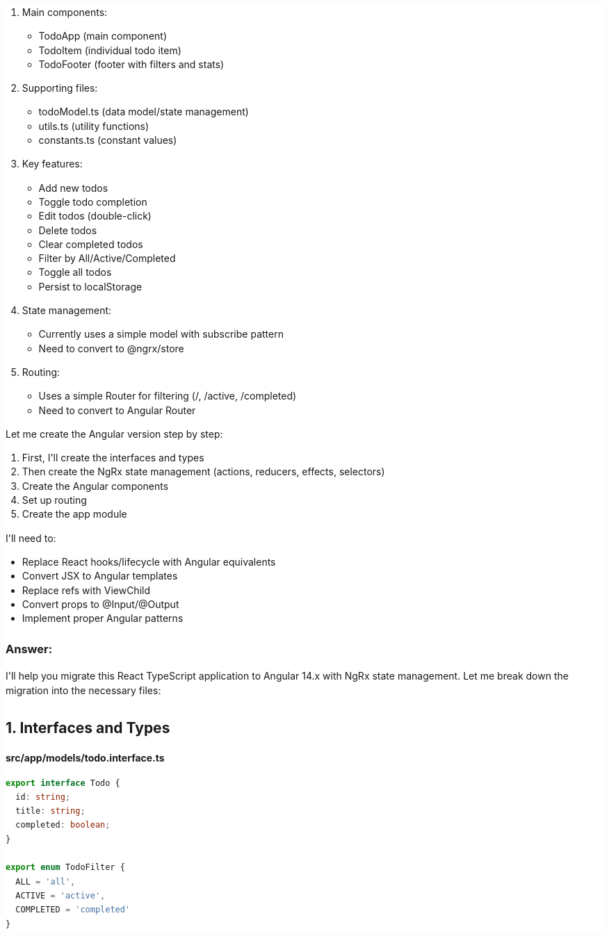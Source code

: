 1. Main components:
   - TodoApp (main component)
   - TodoItem (individual todo item)
   - TodoFooter (footer with filters and stats)

2. Supporting files:
   - todoModel.ts (data model/state management)
   - utils.ts (utility functions)
   - constants.ts (constant values)

3. Key features:
   - Add new todos
   - Toggle todo completion
   - Edit todos (double-click)
   - Delete todos
   - Clear completed todos
   - Filter by All/Active/Completed
   - Toggle all todos
   - Persist to localStorage

4. State management:
   - Currently uses a simple model with subscribe pattern
   - Need to convert to @ngrx/store

5. Routing:
   - Uses a simple Router for filtering (/, /active, /completed)
   - Need to convert to Angular Router

Let me create the Angular version step by step:

1. First, I'll create the interfaces and types
2. Then create the NgRx state management (actions, reducers, effects, selectors)
3. Create the Angular components
4. Set up routing
5. Create the app module

I'll need to:
- Replace React hooks/lifecycle with Angular equivalents
- Convert JSX to Angular templates
- Replace refs with ViewChild
- Convert props to @Input/@Output
- Implement proper Angular patterns

### Answer:
I'll help you migrate this React TypeScript application to Angular 14.x with NgRx state management. Let me break down the migration into the necessary files:

## 1. Interfaces and Types

**src/app/models/todo.interface.ts**
```typescript
export interface Todo {
  id: string;
  title: string;
  completed: boolean;
}

export enum TodoFilter {
  ALL = 'all',
  ACTIVE = 'active',
  COMPLETED = 'completed'
}
```
